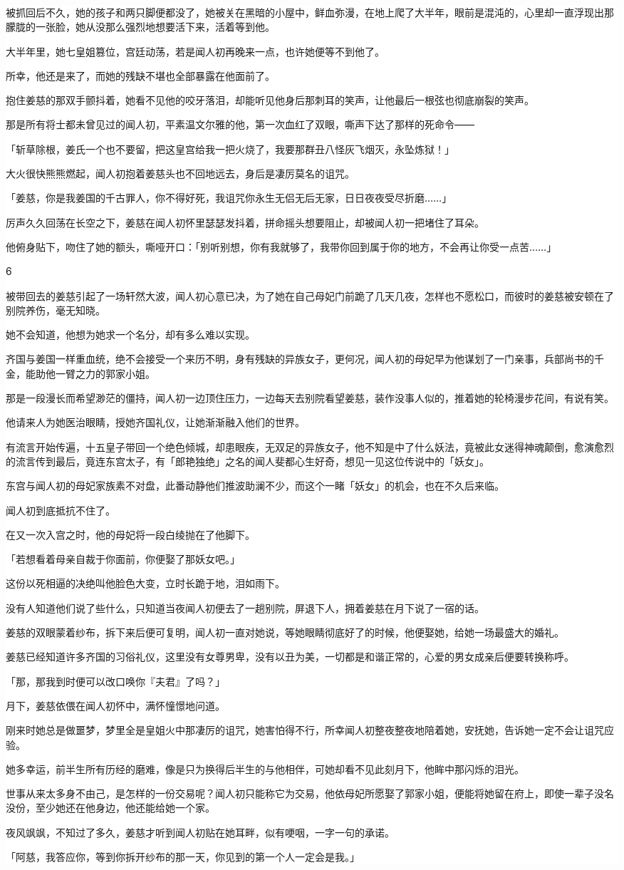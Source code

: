 被抓回后不久，她的孩子和两只脚便都没了，她被关在黑暗的小屋中，鲜血弥漫，在地上爬了大半年，眼前是混沌的，心里却一直浮现出那朦胧的一张脸，她从没那么强烈地想要活下来，活着等到他。

大半年里，她七皇姐篡位，宫廷动荡，若是闻人初再晚来一点，也许她便等不到他了。

所幸，他还是来了，而她的残缺不堪也全部暴露在他面前了。

抱住姜慈的那双手颤抖着，她看不见他的咬牙落泪，却能听见他身后那刺耳的笑声，让他最后一根弦也彻底崩裂的笑声。

那是所有将士都未曾见过的闻人初，平素温文尔雅的他，第一次血红了双眼，嘶声下达了那样的死命令——

「斩草除根，姜氏一个也不要留，把这皇宫给我一把火烧了，我要那群丑八怪灰飞烟灭，永坠炼狱！」

大火很快熊熊燃起，闻人初抱着姜慈头也不回地远去，身后是凄厉莫名的诅咒。

「姜慈，你是我姜国的千古罪人，你不得好死，我诅咒你永生无侣无后无家，日日夜夜受尽折磨……」

厉声久久回荡在长空之下，姜慈在闻人初怀里瑟瑟发抖着，拼命摇头想要阻止，却被闻人初一把堵住了耳朵。

他俯身贴下，吻住了她的额头，嘶哑开口：「别听别想，你有我就够了，我带你回到属于你的地方，不会再让你受一点苦……」

6

被带回去的姜慈引起了一场轩然大波，闻人初心意已决，为了她在自己母妃门前跪了几天几夜，怎样也不愿松口，而彼时的姜慈被安顿在了别院养伤，毫无知晓。

她不会知道，他想为她求一个名分，却有多么难以实现。

齐国与姜国一样重血统，绝不会接受一个来历不明，身有残缺的异族女子，更何况，闻人初的母妃早为他谋划了一门亲事，兵部尚书的千金，能助他一臂之力的郭家小姐。

那是一段漫长而希望渺茫的僵持，闻人初一边顶住压力，一边每天去别院看望姜慈，装作没事人似的，推着她的轮椅漫步花间，有说有笑。

他请来人为她医治眼睛，授她齐国礼仪，让她渐渐融入他们的世界。

有流言开始传遍，十五皇子带回一个绝色倾城，却患眼疾，无双足的异族女子，他不知是中了什么妖法，竟被此女迷得神魂颠倒，愈演愈烈的流言传到最后，竟连东宫太子，有「郎艳独绝」之名的闻人斐都心生好奇，想见一见这位传说中的「妖女」。

东宫与闻人初的母妃家族素不对盘，此番动静他们推波助澜不少，而这个一睹「妖女」的机会，也在不久后来临。

闻人初到底抵抗不住了。

在又一次入宫之时，他的母妃将一段白绫抛在了他脚下。

「若想看着母亲自裁于你面前，你便娶了那妖女吧。」

这份以死相逼的决绝叫他脸色大变，立时长跪于地，泪如雨下。

没有人知道他们说了些什么，只知道当夜闻人初便去了一趟别院，屏退下人，拥着姜慈在月下说了一宿的话。

姜慈的双眼蒙着纱布，拆下来后便可复明，闻人初一直对她说，等她眼睛彻底好了的时候，他便娶她，给她一场最盛大的婚礼。

姜慈已经知道许多齐国的习俗礼仪，这里没有女尊男卑，没有以丑为美，一切都是和谐正常的，心爱的男女成亲后便要转换称呼。

「那，那我到时便可以改口唤你『夫君』了吗？」

月下，姜慈依偎在闻人初怀中，满怀憧憬地问道。

刚来时她总是做噩梦，梦里全是皇姐火中那凄厉的诅咒，她害怕得不行，所幸闻人初整夜整夜地陪着她，安抚她，告诉她一定不会让诅咒应验。

她多幸运，前半生所有历经的磨难，像是只为换得后半生的与他相伴，可她却看不见此刻月下，他眸中那闪烁的泪光。

世事从来太多身不由己，是怎样的一份交易呢？闻人初只能称它为交易，他依母妃所愿娶了郭家小姐，便能将她留在府上，即使一辈子没名没份，至少她还在他身边，他还能给她一个家。

夜风飒飒，不知过了多久，姜慈才听到闻人初贴在她耳畔，似有哽咽，一字一句的承诺。

「阿慈，我答应你，等到你拆开纱布的那一天，你见到的第一个人一定会是我。」
